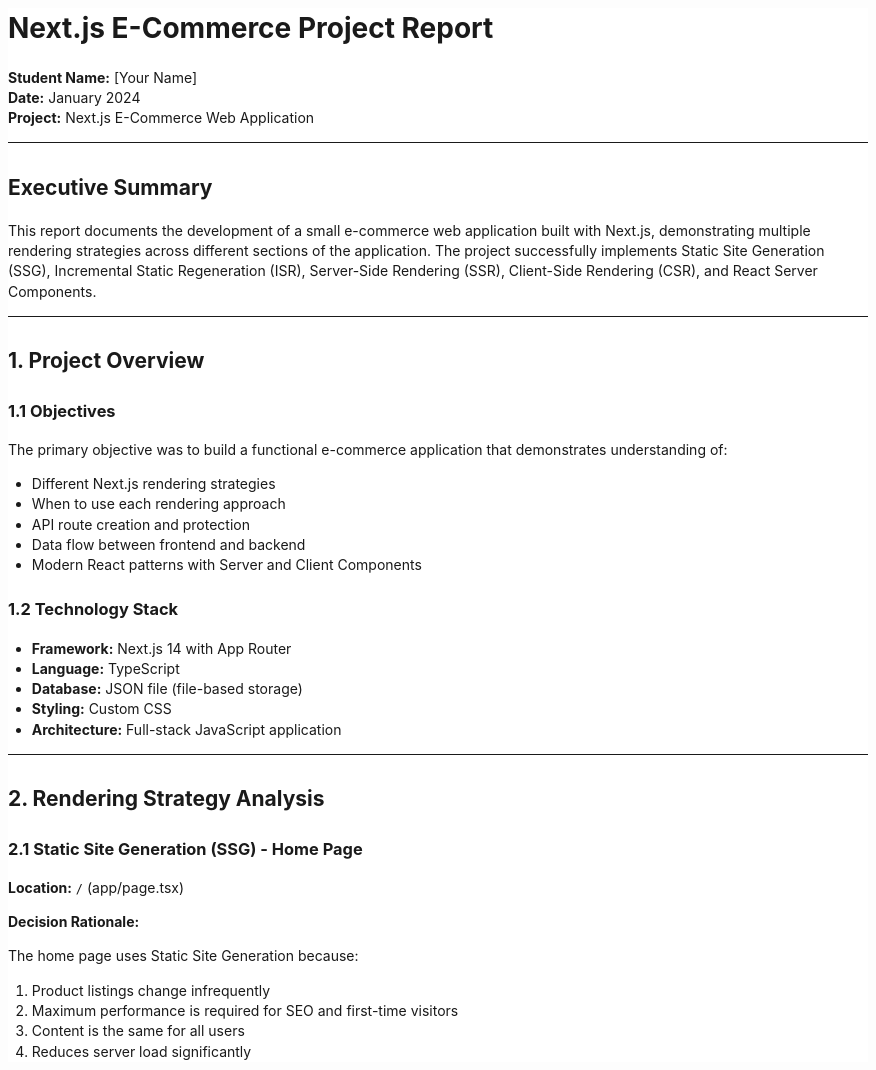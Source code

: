 # Next.js E-Commerce Project Report

**Student Name:** [Your Name]  
**Date:** January 2024  
**Project:** Next.js E-Commerce Web Application

---

## Executive Summary

This report documents the development of a small e-commerce web application built with Next.js, demonstrating multiple rendering strategies across different sections of the application. The project successfully implements Static Site Generation (SSG), Incremental Static Regeneration (ISR), Server-Side Rendering (SSR), Client-Side Rendering (CSR), and React Server Components.

---

## 1. Project Overview

### 1.1 Objectives

The primary objective was to build a functional e-commerce application that demonstrates understanding of:
- Different Next.js rendering strategies
- When to use each rendering approach
- API route creation and protection
- Data flow between frontend and backend
- Modern React patterns with Server and Client Components

### 1.2 Technology Stack

- **Framework:** Next.js 14 with App Router
- **Language:** TypeScript
- **Database:** JSON file (file-based storage)
- **Styling:** Custom CSS
- **Architecture:** Full-stack JavaScript application

---

## 2. Rendering Strategy Analysis

### 2.1 Static Site Generation (SSG) - Home Page

**Location:** `/` (app/page.tsx)

**Decision Rationale:**

The home page uses Static Site Generation because:
1. Product listings change infrequently
2. Maximum performance is required for SEO and first-time visitors
3. Content is the same for all users
4. Reduces server load significantly
